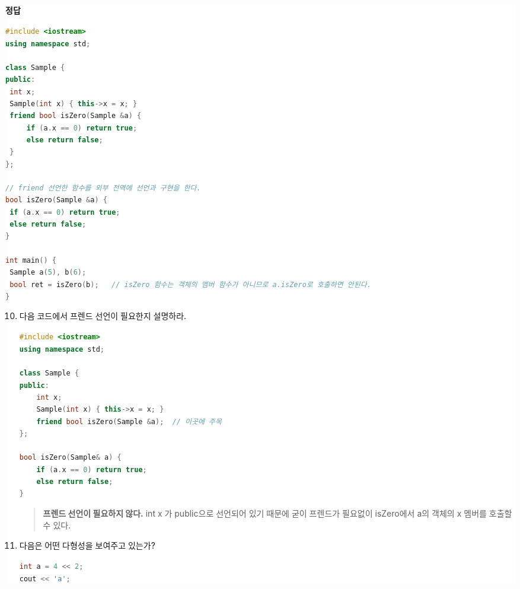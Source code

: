    **정답**

   ```cpp
   #include <iostream>
   using namespace std;
   
   class Sample {
   public:
   	int x;
   	Sample(int x) { this->x = x; }
   	friend bool isZero(Sample &a) {
   		if (a.x == 0) return true;
   		else return false;
   	}
   };
   
   // friend 선언한 함수를 외부 전역에 선언과 구현을 한다.
   bool isZero(Sample &a) {
   	if (a.x == 0) return true;
   	else return false;
   }
   
   int main() {
   	Sample a(5), b(6);
   	bool ret = isZero(b);	// isZero 함수는 객체의 멤버 함수가 아니므로 a.isZero로 호출하면 안된다.
   }
   ```


10. 다음 코드에서 프렌드 선언이 필요한지 설명하라.

    ```cpp
    #include <iostream>
    using namespace std;
    
    class Sample {
    public:
    	int x;
    	Sample(int x) { this->x = x; }
    	friend bool isZero(Sample &a);	// 이곳에 주목
    };
    
    bool isZero(Sample& a) {
    	if (a.x == 0) return true;
    	else return false;
    }
    ```

    > **프렌드 선언이 필요하지 않다.**
    > int x 가 public으로 선언되어 있기 때문에 굳이 프렌드가 필요없이 isZero에서 a의 객체의 x 멤버를 호출할 수 있다.



11. 다음은 어떤 다형성을 보여주고 있는가?

    ```cpp
    int a = 4 << 2;
    cout << 'a';
    ```

